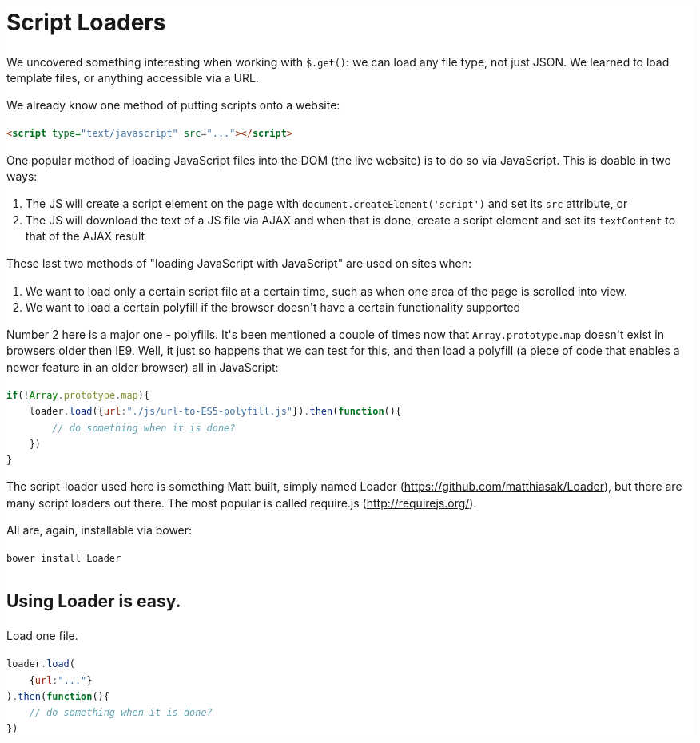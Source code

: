 # Script Loaders

We uncovered something interesting when working with `$.get()`: we can load any file type, not just JSON. We learned to load template files, or anything accessible via a URL.

We already know one method of putting scripts onto a  website:

```html
<script type="text/javascript" src="..."></script>
```

One popular method of loading JavaScript files into the DOM (the live website) is to do so via JavaScript. This is doable in two ways:
1. The JS will create a script element on the page with `document.createElement('script')` and set its `src` attribute, or
2. The JS will download the text of a JS file via AJAX and when that is done, create a script element and set its `textContent` to that of the AJAX result

These last two methods of "loading JavaScript with JavaScript" are used on sites when:
1. We want to load only a certain script file at a certain time, such as when one area of the page is scrolled into view.
2. We want to load a certain polyfill if the browser doesn't have a certain functionality supported

Number 2 here is a major one - polyfills. It's been mentioned a couple of times now that `Array.prototype.map` doesn't exist in browsers older then IE9. Well, it just so happens that we can test for this, and then load a polyfill (a piece of code that enables a newer feature in an older browser) all in JavaScript:

```js
if(!Array.prototype.map){
    loader.load({url:"./js/url-to-ES5-polyfill.js"}).then(function(){
        // do something when it is done?
    })
}
```

The script-loader used here is something Matt built, simply named Loader (https://github.com/matthiasak/Loader), but there are many script loaders out there. The most popular is called require.js (http://requirejs.org/).

All are, again, installable via bower:

```sh
bower install Loader
```

## Using Loader is easy.

Load one file.
```js
loader.load(
    {url:"..."}
).then(function(){
    // do something when it is done?
})
```
